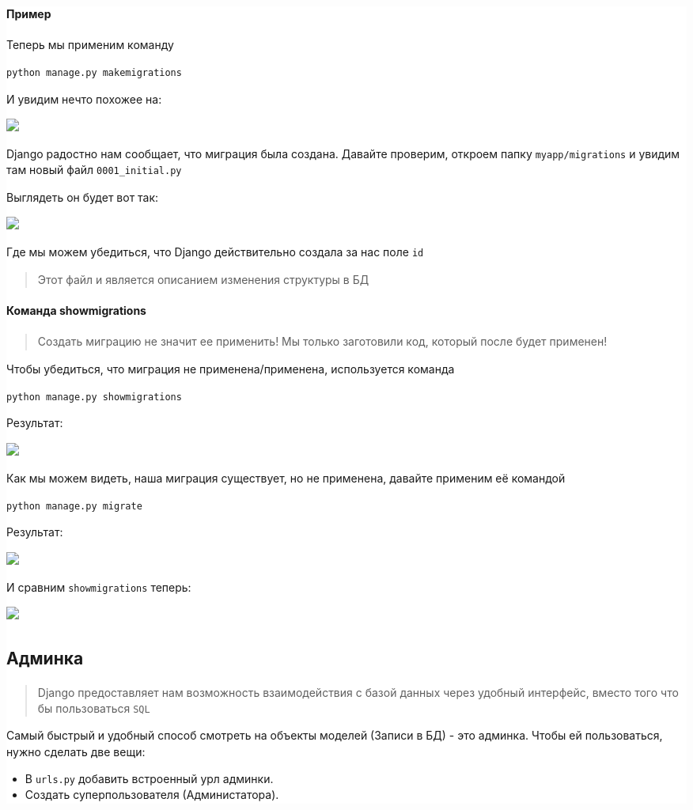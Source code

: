 #### Пример

Теперь мы применим команду

`python manage.py makemigrations`

И увидим нечто похожее на:

![](https://djangoalevel.s3.eu-central-1.amazonaws.com/lesson35/makemigrations.png)

Django радостно нам сообщает, что миграция была создана. Давайте проверим, откроем папку `myapp/migrations` и увидим там
новый файл `0001_initial.py`

Выглядеть он будет вот так:

![](https://djangoalevel.s3.eu-central-1.amazonaws.com/lesson35/init_migration.png)

Где мы можем убедиться, что Django действительно создала за нас поле `id`

> Этот файл и является описанием изменения структуры в БД

#### Команда showmigrations

> Создать миграцию не значит ее применить! Мы только заготовили код, который после будет применен!

Чтобы убедиться, что миграция не применена/применена, используется команда

`python manage.py showmigrations`

Результат:

![](https://djangoalevel.s3.eu-central-1.amazonaws.com/lesson35/showmigrations.png)

Как мы можем видеть, наша миграция существует, но не применена, давайте применим её командой

`python manage.py migrate`

Результат:

![](https://djangoalevel.s3.eu-central-1.amazonaws.com/lesson35/migrate_init.png)

И сравним `showmigrations` теперь:

![](https://djangoalevel.s3.eu-central-1.amazonaws.com/lesson35/showmigrations_after.png)

## Админка

> Django предоставляет нам возможность взаимодействия с базой данных через удобный интерфейс, вместо того что бы
> пользоваться `SQL`

Самый быстрый и удобный способ смотреть на объекты моделей (Записи в БД) - это админка. Чтобы ей пользоваться, нужно
сделать две вещи:

- В `urls.py` добавить встроенный урл админки.
- Создать суперпользователя (Администатора).
